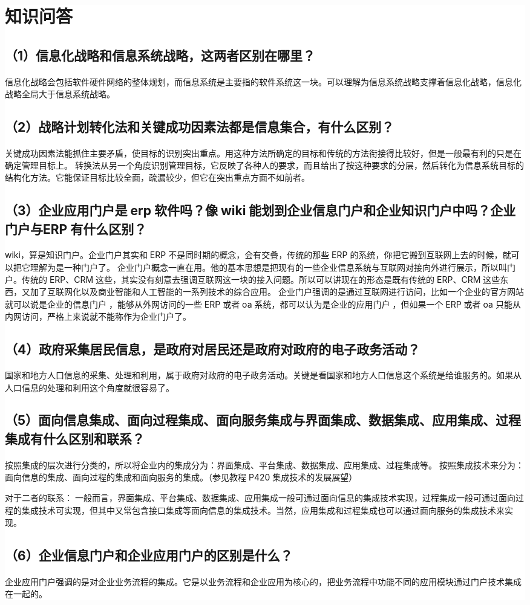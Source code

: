 
# 知识问答
## （1）信息化战略和信息系统战略，这两者区别在哪里？
信息化战略会包括软件硬件网络的整体规划，而信息系统是主要指的软件系统这一块。可以理解为信息系统战略支撑着信息化战略，信息化战略全局大于信息系统战略。

## （2）战略计划转化法和关键成功因素法都是信息集合，有什么区别？
关键成功因素法能抓住主要矛盾，使目标的识别突出重点。用这种方法所确定的目标和传统的方法衔接得比较好，但是一般最有利的只是在确定管理目标上。
转换法从另一个角度识别管理目标，它反映了各种人的要求，而且给出了按这种要求的分层，然后转化为信息系统目标的结构化方法。它能保证目标比较全面，疏漏较少，但它在突出重点方面不如前者。

## （3）企业应用门户是 erp 软件吗？像 wiki 能划到企业信息门户和企业知识门户中吗？企业门户与ERP 有什么区别？
wiki，算是知识门户。企业门户其实和 ERP 不是同时期的概念，会有交叠，传统的那些 ERP 的系统，你把它搬到互联网上去的时候，就可以把它理解为是一种门户了。
企业门户概念一直在用。他的基本思想是把现有的一些企业信息系统与互联网对接向外进行展示，所以叫门户。传统的 ERP、CRM 这些，其实没有刻意去强调互联网这一块的接入问题。所以可以讲现在的形态是既有传统的 ERP、CRM 这些东西，又加了互联网化以及商业智能和人工智能的一系列技术的综合应用。
企业门户强调的是通过互联网进行访问，比如一个企业的官方网站就可以说是企业的信息门户 ，能够从外网访问的一些 ERP 或者 oa 系统，都可以认为是企业的应用门户 ，但如果一个 ERP 或者 oa 只能从内网访问，严格上来说就不能称作为企业门户了。

## （4）政府采集居民信息，是政府对居民还是政府对政府的电子政务活动？
国家和地方人口信息的采集、处理和利用，属于政府对政府的电子政务活动。关键是看国家和地方人口信息这个系统是给谁服务的。如果从人口信息的处理和利用这个角度就很容易了。

## （5）面向信息集成、面向过程集成、面向服务集成与界面集成、数据集成、应用集成、过程集成有什么区别和联系？
按照集成的层次进行分类的，所以将企业内的集成分为：界面集成、平台集成、数据集成、应用集成、过程集成等。
按照集成技术来分为：面向信息的集成、面向过程的集成和面向服务的集成。（参见教程 P420 集成技术的发展展望）

对于二者的联系： 一般而言，界面集成、平台集成、数据集成、应用集成一般可通过面向信息的集成技术实现，过程集成一般可通过面向过程的集成技术可实现，但其中又常包含接口集成等面向信息的集成技术。当然，应用集成和过程集成也可以通过面向服务的集成技术来实现。

## （6）企业信息门户和企业应用门户的区别是什么？
企业应用门户强调的是对企业业务流程的集成。它是以业务流程和企业应用为核心的，把业务流程中功能不同的应用模块通过门户技术集成在一起的。


